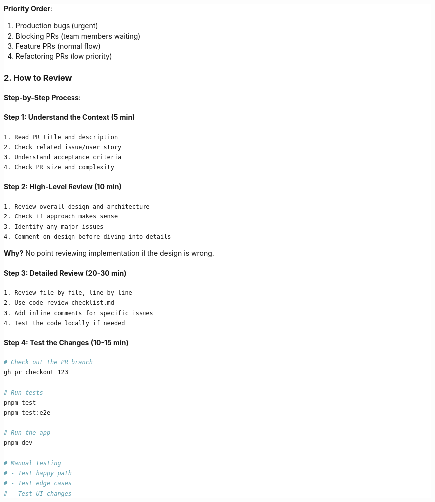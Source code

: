 **Priority Order**:

1. Production bugs (urgent)
2. Blocking PRs (team members waiting)
3. Feature PRs (normal flow)
4. Refactoring PRs (low priority)

### 2. How to Review

**Step-by-Step Process**:

#### Step 1: Understand the Context (5 min)

```
1. Read PR title and description
2. Check related issue/user story
3. Understand acceptance criteria
4. Check PR size and complexity
```

#### Step 2: High-Level Review (10 min)

```
1. Review overall design and architecture
2. Check if approach makes sense
3. Identify any major issues
4. Comment on design before diving into details
```

**Why?** No point reviewing implementation if the design is wrong.

#### Step 3: Detailed Review (20-30 min)

```
1. Review file by file, line by line
2. Use code-review-checklist.md
3. Add inline comments for specific issues
4. Test the code locally if needed
```

#### Step 4: Test the Changes (10-15 min)

```bash
# Check out the PR branch
gh pr checkout 123

# Run tests
pnpm test
pnpm test:e2e

# Run the app
pnpm dev

# Manual testing
# - Test happy path
# - Test edge cases
# - Test UI changes
```
